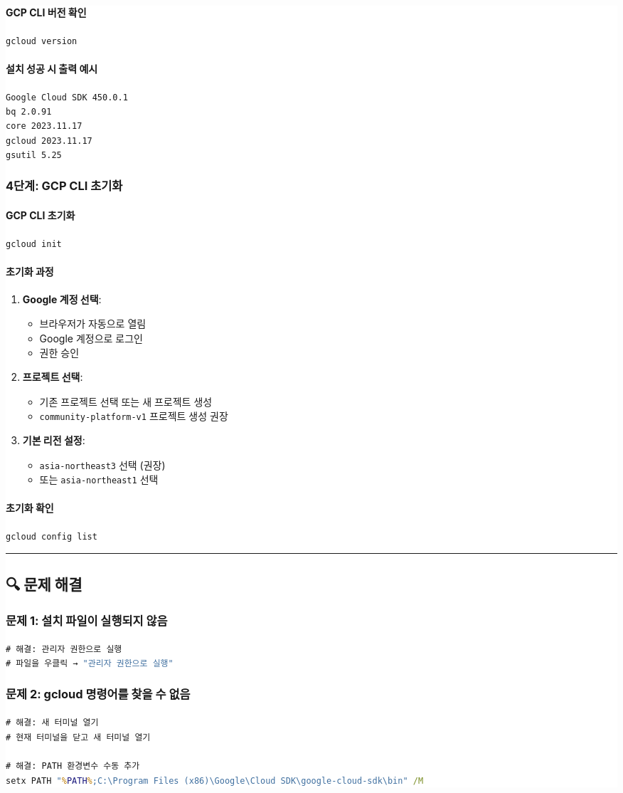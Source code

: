 #### **GCP CLI 버전 확인**
```cmd
gcloud version
```

#### **설치 성공 시 출력 예시**
```
Google Cloud SDK 450.0.1
bq 2.0.91
core 2023.11.17
gcloud 2023.11.17
gsutil 5.25
```

### **4단계: GCP CLI 초기화**

#### **GCP CLI 초기화**
```cmd
gcloud init
```

#### **초기화 과정**
1. **Google 계정 선택**: 
   - 브라우저가 자동으로 열림
   - Google 계정으로 로그인
   - 권한 승인

2. **프로젝트 선택**:
   - 기존 프로젝트 선택 또는 새 프로젝트 생성
   - `community-platform-v1` 프로젝트 생성 권장

3. **기본 리전 설정**:
   - `asia-northeast3` 선택 (권장)
   - 또는 `asia-northeast1` 선택

#### **초기화 확인**
```cmd
gcloud config list
```

---

## 🔍 **문제 해결**

### **문제 1: 설치 파일이 실행되지 않음**
```cmd
# 해결: 관리자 권한으로 실행
# 파일을 우클릭 → "관리자 권한으로 실행"
```

### **문제 2: gcloud 명령어를 찾을 수 없음**
```cmd
# 해결: 새 터미널 열기
# 현재 터미널을 닫고 새 터미널 열기

# 해결: PATH 환경변수 수동 추가
setx PATH "%PATH%;C:\Program Files (x86)\Google\Cloud SDK\google-cloud-sdk\bin" /M
```
